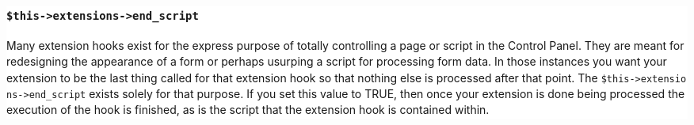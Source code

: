 ### `$this->extensions->end_script`

Many extension hooks exist for the express purpose of totally controlling a page or script in the Control Panel. They are meant for redesigning the appearance of a form or perhaps usurping a script for processing form data. In those instances you want your extension to be the last thing called for that extension hook so that nothing else is processed after that point. The `$this->extensions->end_script` exists solely for that purpose. If you set this value to TRUE, then once your extension is done being processed the execution of the hook is finished, as is the script that the extension hook is contained within.
